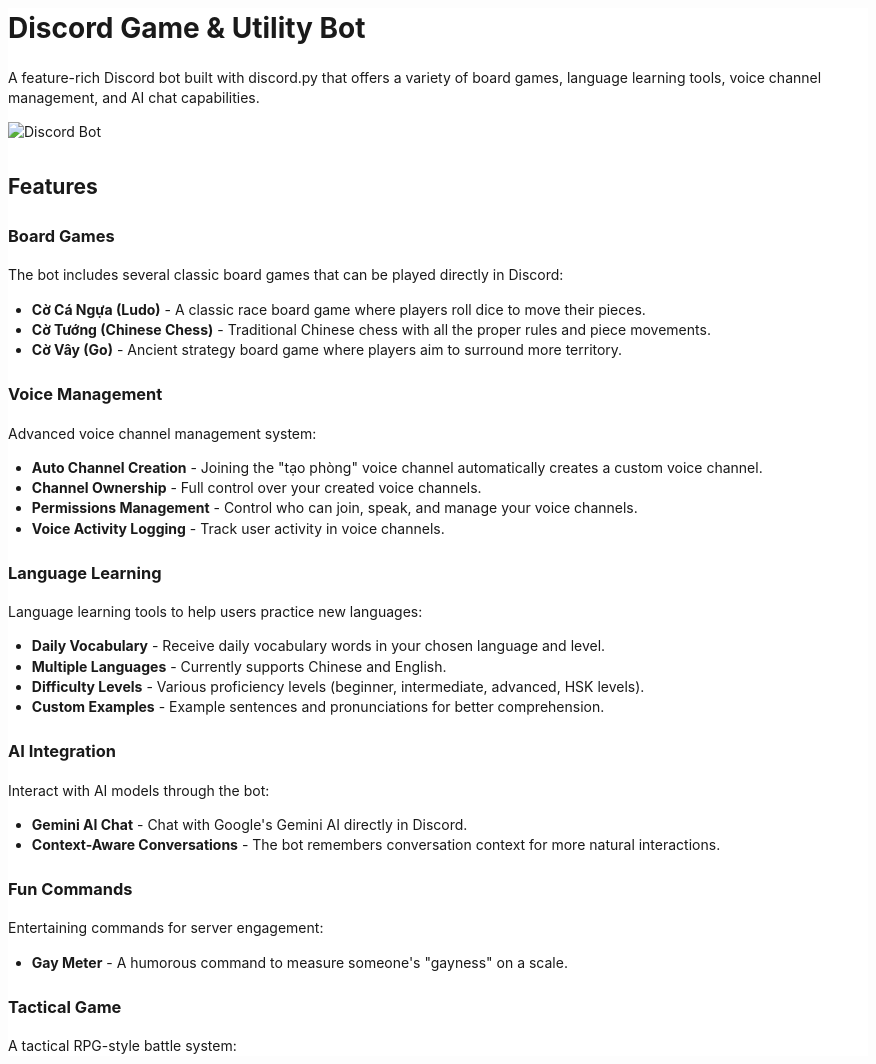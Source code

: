 # Discord Game & Utility Bot

A feature-rich Discord bot built with discord.py that offers a variety of board games, language learning tools, voice channel management, and AI chat capabilities.

![Discord Bot](https://i.imgur.com/JOKsECQ.png)

## Features

### Board Games
The bot includes several classic board games that can be played directly in Discord:

- **Cờ Cá Ngựa (Ludo)** - A classic race board game where players roll dice to move their pieces.
- **Cờ Tướng (Chinese Chess)** - Traditional Chinese chess with all the proper rules and piece movements.
- **Cờ Vây (Go)** - Ancient strategy board game where players aim to surround more territory.

### Voice Management
Advanced voice channel management system:

- **Auto Channel Creation** - Joining the "tạo phòng" voice channel automatically creates a custom voice channel.
- **Channel Ownership** - Full control over your created voice channels.
- **Permissions Management** - Control who can join, speak, and manage your voice channels.
- **Voice Activity Logging** - Track user activity in voice channels.

### Language Learning
Language learning tools to help users practice new languages:

- **Daily Vocabulary** - Receive daily vocabulary words in your chosen language and level.
- **Multiple Languages** - Currently supports Chinese and English.
- **Difficulty Levels** - Various proficiency levels (beginner, intermediate, advanced, HSK levels).
- **Custom Examples** - Example sentences and pronunciations for better comprehension.

### AI Integration
Interact with AI models through the bot:

- **Gemini AI Chat** - Chat with Google's Gemini AI directly in Discord.
- **Context-Aware Conversations** - The bot remembers conversation context for more natural interactions.

### Fun Commands
Entertaining commands for server engagement:

- **Gay Meter** - A humorous command to measure someone's "gayness" on a scale.

### Tactical Game
A tactical RPG-style battle system:
